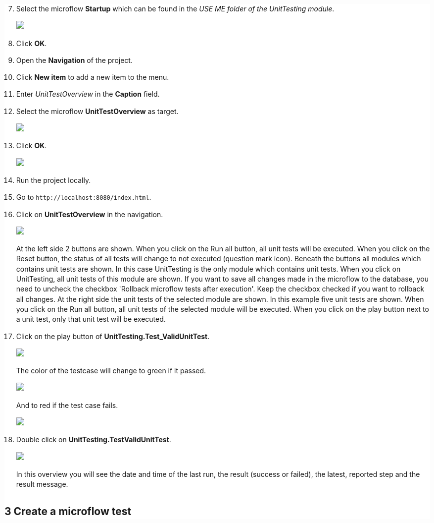 7.  Select the microflow **Startup** which can be found in the _USE ME folder of the UnitTesting module_.

    ![](attachments/18448633/18580369.png)

8.  Click **OK**.
9.  Open the **Navigation** of the project.
10.  Click **New item** to add a new item to the menu.
11.  Enter _UnitTestOverview_ in the **Caption** field.
12. Select the microflow **UnitTestOverview** as target.

    ![](attachments/18448633/18580363.png)

13. Click **OK**.

    ![](attachments/18448633/18580362.png)

14.  Run the project locally.
15.  Go to `http://localhost:8080/index.html`.
16. Click on **UnitTestOverview** in the navigation.

    ![](attachments/18448633/18580341.png)
    
    At the left side 2 buttons are shown. When you click on the Run all button, all unit tests will be executed. When you click on the Reset button, the status of all tests will change to not executed (question mark icon). Beneath the buttons all modules which contains unit tests are shown. In this case UnitTesting is the only module which contains unit tests. When you click on UnitTesting, all unit tests of this module are shown.
    If you want to save all changes made in the microflow to the database, you need to uncheck the checkbox 'Rollback microflow tests after execution'. Keep the checkbox checked if you want to rollback all changes.
    At the right side the unit tests of the selected module are shown. In this example five unit tests are shown. When you click on the Run all button, all unit tests of the selected module will be executed. When you click on the play button next to a unit test, only that unit test will be executed.
17. Click on the play button of **UnitTesting.Test_ValidUnitTest**.
    
    ![](attachments/18448633/18580359.png)
    
    The color of the testcase will change to green if it passed.
    
    ![](attachments/18448633/18580358.png)
    
    And to red if the test case fails.
    
    ![](attachments/18448633/18580357.png)

18. Double click on **UnitTesting.TestValidUnitTest**.
    
    ![](attachments/18448633/18580340.png)
    
    In this overview you will see the date and time of the last run, the result (success or failed), the latest, reported step and the result message.

## 3 Create a microflow test
